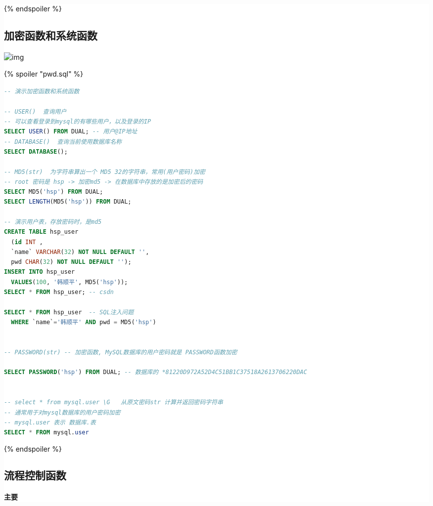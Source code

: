 {% endspoiler %}

##  加密函数和系统函数

![img](https://wangguanjingji.oss-cn-beijing.aliyuncs.com/picture/1649998321667.png)

{% spoiler "pwd.sql" %}

```SQL
-- 演示加密函数和系统函数

-- USER()  查询用户
-- 可以查看登录到mysql的有哪些用户，以及登录的IP
SELECT USER() FROM DUAL; -- 用户@IP地址
-- DATABASE()  查询当前使用数据库名称
SELECT DATABASE();

-- MD5(str)  为字符串算出一个 MD5 32的字符串，常用(用户密码)加密
-- root 密码是 hsp -> 加密md5 -> 在数据库中存放的是加密后的密码
SELECT MD5('hsp') FROM DUAL;
SELECT LENGTH(MD5('hsp')) FROM DUAL;

-- 演示用户表，存放密码时，是md5
CREATE TABLE hsp_user
  (id INT , 
  `name` VARCHAR(32) NOT NULL DEFAULT '', 
  pwd CHAR(32) NOT NULL DEFAULT '');
INSERT INTO hsp_user 
  VALUES(100, '韩顺平', MD5('hsp'));
SELECT * FROM hsp_user; -- csdn

SELECT * FROM hsp_user  -- SQL注入问题
  WHERE `name`='韩顺平' AND pwd = MD5('hsp')  


-- PASSWORD(str) -- 加密函数, MySQL数据库的用户密码就是 PASSWORD函数加密

SELECT PASSWORD('hsp') FROM DUAL; -- 数据库的 *81220D972A52D4C51BB1C37518A2613706220DAC


-- select * from mysql.user \G   从原文密码str 计算并返回密码字符串
-- 通常用于对mysql数据库的用户密码加密
-- mysql.user 表示 数据库.表 
SELECT * FROM mysql.user
```

{% endspoiler %}

## 流程控制函数

**主要**
